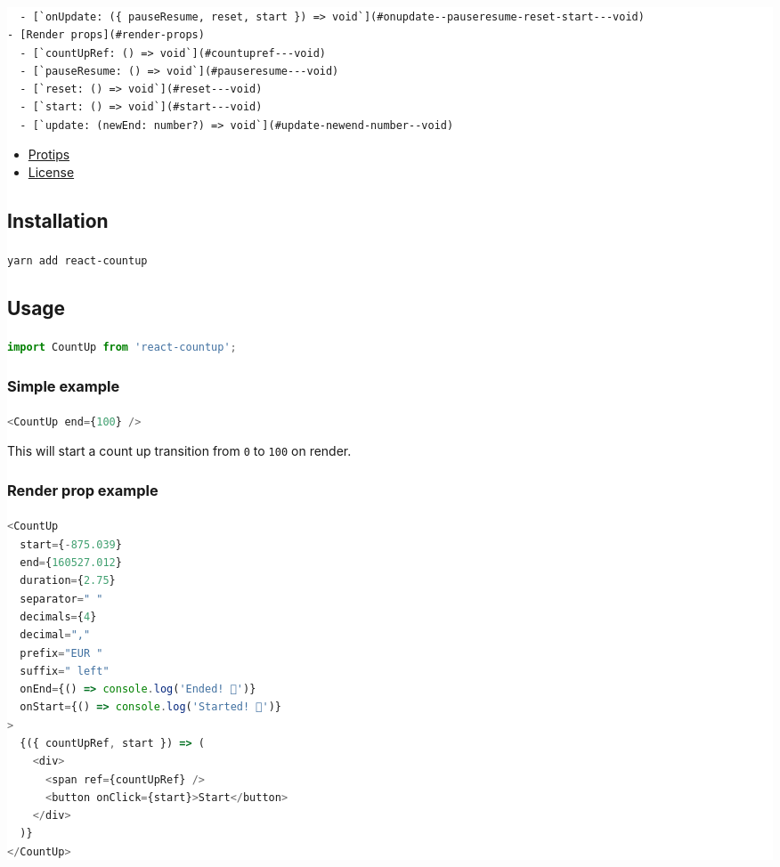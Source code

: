       - [`onUpdate: ({ pauseResume, reset, start }) => void`](#onupdate--pauseresume-reset-start---void)
    - [Render props](#render-props)
      - [`countUpRef: () => void`](#countupref---void)
      - [`pauseResume: () => void`](#pauseresume---void)
      - [`reset: () => void`](#reset---void)
      - [`start: () => void`](#start---void)
      - [`update: (newEnd: number?) => void`](#update-newend-number--void)
  - [Protips](#protips)
  - [License](#license)

## Installation

```bash
yarn add react-countup
```

## Usage

```js
import CountUp from 'react-countup';
```

### Simple example

```js
<CountUp end={100} />
```

This will start a count up transition from `0` to `100` on render.

### Render prop example

```js
<CountUp
  start={-875.039}
  end={160527.012}
  duration={2.75}
  separator=" "
  decimals={4}
  decimal=","
  prefix="EUR "
  suffix=" left"
  onEnd={() => console.log('Ended! 👏')}
  onStart={() => console.log('Started! 💨')}
>
  {({ countUpRef, start }) => (
    <div>
      <span ref={countUpRef} />
      <button onClick={start}>Start</button>
    </div>
  )}
</CountUp>
```
